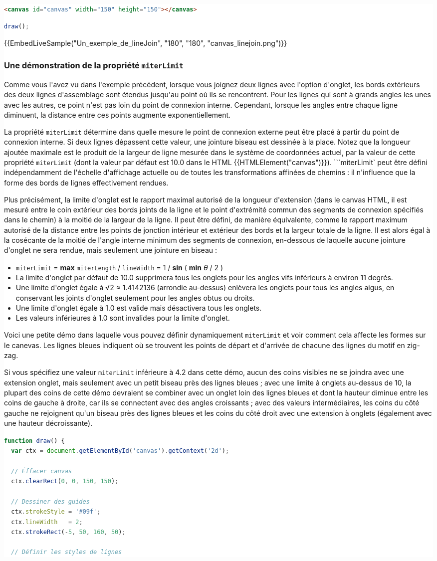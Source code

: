 ```html hidden
<canvas id="canvas" width="150" height="150"></canvas>
```

```js hidden
draw();
```

{{EmbedLiveSample("Un_exemple_de_lineJoin", "180", "180", "canvas_linejoin.png")}}

### Une démonstration de la propriété `miterLimit`

Comme vous l'avez vu dans l'exemple précédent, lorsque vous joignez deux lignes avec l'option d'onglet, les bords extérieurs des deux lignes d'assemblage sont étendus jusqu'au point où ils se rencontrent. Pour les lignes qui sont à grands angles les unes avec les autres, ce point n'est pas loin du point de connexion interne. Cependant, lorsque les angles entre chaque ligne diminuent, la distance entre ces points augmente exponentiellement.

La propriété `miterLimit` détermine dans quelle mesure le point de connexion externe peut être placé à partir du point de connexion interne. Si deux lignes dépassent cette valeur, une jointure biseau est dessinée à la place. Notez que la longueur ajoutée maximale est le produit de la largeur de ligne mesurée dans le système de coordonnées actuel, par la valeur de cette propriété `miterLimit` (dont la valeur par défaut est 10.0 dans le HTML {{HTMLElement("canvas")}}). ```miterLimit` peut être défini indépendamment de l'échelle d'affichage actuelle ou de toutes les transformations affinées de chemins : il n'influence que la forme des bords de lignes effectivement rendues.

Plus précisément, la limite d'onglet est le rapport maximal autorisé de la longueur d'extension (dans le canvas HTML, il est mesuré entre le coin extérieur des bords joints de la ligne et le point d'extrémité commun des segments de connexion spécifiés dans le chemin) à la moitié de la largeur de la ligne. Il peut être défini, de manière équivalente, comme le rapport maximum autorisé de la distance entre les points de jonction intérieur et extérieur des bords et la largeur totale de la ligne. Il est alors égal à la cosécante de la moitié de l'angle interne minimum des segments de connexion, en-dessous de laquelle aucune jointure d'onglet ne sera rendue, mais seulement une jointure en biseau :

- `miterLimit` = **max** `miterLength` / `lineWidth` = 1 / **sin** ( **min** _θ_ / 2 )
- La limite d'onglet par défaut de 10.0 supprimera tous les onglets pour les angles vifs inférieurs à environ 11 degrés.
- Une limite d'onglet égale à √2 ≈ 1.4142136 (arrondie au-dessus) enlèvera les onglets pour tous les angles aigus, en conservant les joints d'onglet seulement pour les angles obtus ou droits.
- Une limite d'onglet égale à 1.0 est valide mais désactivera tous les onglets.
- Les valeurs inférieures à 1.0 sont invalides pour la limite d'onglet.

Voici une petite démo dans laquelle vous pouvez définir dynamiquement `miterLimit` et voir comment cela affecte les formes sur le canevas. Les lignes bleues indiquent où se trouvent les points de départ et d'arrivée de chacune des lignes du motif en zig-zag.

Si vous spécifiez une valeur `miterLimit` inférieure à 4.2 dans cette démo, aucun des coins visibles ne se joindra avec une extension onglet, mais seulement avec un petit biseau près des lignes bleues ; avec une limite à onglets au-dessus de 10, la plupart des coins de cette démo devraient se combiner avec un onglet loin des lignes bleues et dont la hauteur diminue entre les coins de gauche à droite, car ils se connectent avec des angles croissants ; avec des valeurs intermédiaires, les coins du côté gauche ne rejoignent qu'un biseau près des lignes bleues et les coins du côté droit avec une extension à onglets (également avec une hauteur décroissante).

```js
function draw() {
  var ctx = document.getElementById('canvas').getContext('2d');

  // Éffacer canvas
  ctx.clearRect(0, 0, 150, 150);

  // Dessiner des guides
  ctx.strokeStyle = '#09f';
  ctx.lineWidth   = 2;
  ctx.strokeRect(-5, 50, 160, 50);

  // Définir les styles de lignes
```
